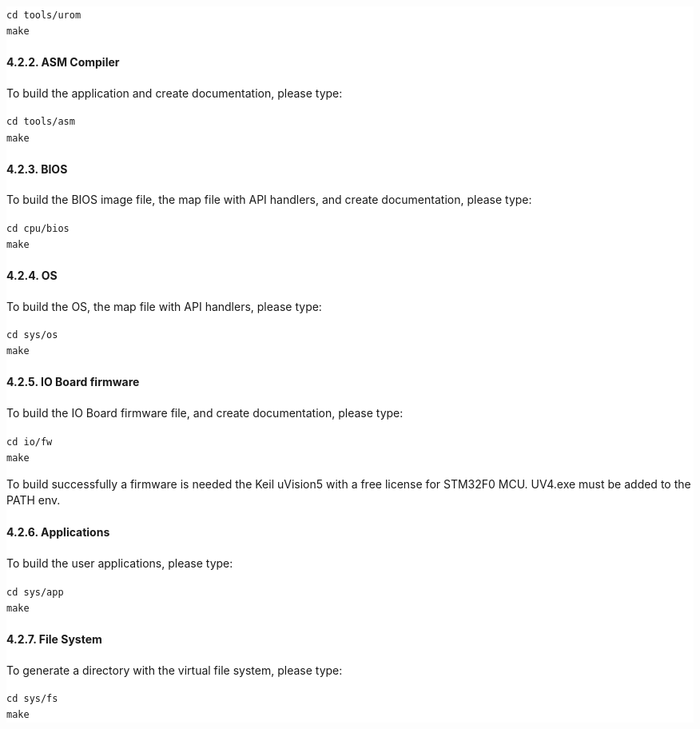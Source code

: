 ```console
cd tools/urom
make
```

#### 4.2.2. ASM Compiler

To build the application and create documentation, please type:

```console
cd tools/asm
make
```

#### 4.2.3. BIOS

To build the BIOS image file, the map file with API handlers, and create documentation, please type:

```console
cd cpu/bios
make
```

#### 4.2.4. OS

To build the OS, the map file with API handlers, please type:

```console
cd sys/os
make
```

#### 4.2.5. IO Board firmware

To build the IO Board firmware file, and create documentation, please type:

```console
cd io/fw
make
```
To build successfully a firmware is needed the Keil uVision5 with a free license for STM32F0 MCU. UV4.exe must be added to the PATH env.

#### 4.2.6. Applications

To build the user applications, please type:

```console
cd sys/app
make
```

#### 4.2.7. File System

To generate a directory with the virtual file system, please type:

```console
cd sys/fs
make
```
